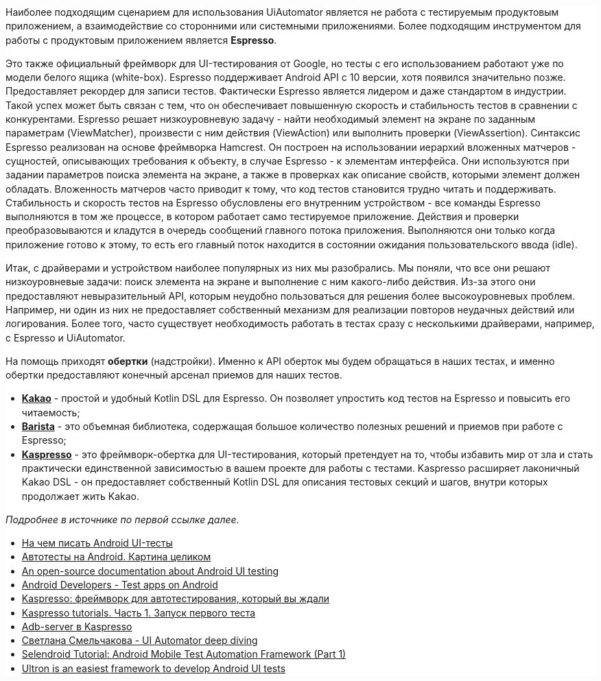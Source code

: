 Наиболее подходящим сценарием для использования UiAutomator является не работа с тестируемым продуктовым приложением, а взаимодействие со сторонними или системными приложениями. Более подходящим инструментом для работы с продуктовым приложением является **Espresso**.

Это также официальный фреймворк для UI-тестирования от Google, но тесты с его использованием работают уже по модели белого ящика (white-box). Espresso поддерживает Android API с 10 версии, хотя появился значительно позже. Предоставляет рекордер для записи тестов. Фактически Espresso является лидером и даже стандартом в индустрии. Такой успех может быть связан с тем, что он обеспечивает повышенную скорость и стабильность тестов в сравнении с конкурентами. Espresso решает низкоуровневую задачу - найти необходимый элемент на экране по заданным параметрам (ViewMatcher), произвести с ним действия (ViewAction) или выполнить проверки (ViewAssertion). Синтаксис Espresso реализован на основе фреймворка Hamcrest. Он построен на использовании иерархий вложенных матчеров - сущностей, описывающих требования к объекту, в случае Espresso - к элементам интерфейса. Они используются при задании параметров поиска элемента на экране, а также в проверках как описание свойств, которыми элемент должен обладать. Вложенность матчеров часто приводит к тому, что код тестов становится трудно читать и поддерживать. Стабильность и скорость тестов на Espresso обусловлены его внутренним устройством - все команды Espresso выполняются в том же процессе, в котором работает само тестируемое приложение. Действия и проверки преобразовываются и кладутся в очередь сообщений главного потока приложения. Выполняются они только когда приложение готово к этому, то есть его главный поток находится в состоянии ожидания пользовательского ввода (idle).

Итак, с драйверами и устройством наиболее популярных из них мы разобрались. Мы поняли, что все они решают низкоуровневые задачи: поиск элемента на экране и выполнение с ним какого-либо действия. Из-за этого они предоставляют невыразительный API, которым неудобно пользоваться для решения более высокоуровневых проблем. Например, ни один из них не предоставляет собственный механизм для реализации повторов неудачных действий или логирования. Более того, часто существует необходимость работать в тестах сразу с несколькими драйверами, например, с Espresso и UiAutomator.

На помощь приходят **обертки** (надстройки). Именно к API оберток мы будем обращаться в наших тестах, и именно обертки предоставляют конечный арсенал приемов для наших тестов.

* [**Kakao**](https://github.com/agoda-com/Kakao) - простой и удобный Kotlin DSL для Espresso. Он позволяет упростить код тестов на Espresso и повысить его читаемость;
* [**Barista**](https://github.com/AdevintaSpain/Barista) - это объемная библиотека, содержащая большое количество полезных решений и приемов при работе с Espresso;
* [**Kaspresso**](https://github.com/KasperskyLab/Kaspresso) - это фреймворк-обертка для UI-тестирования, который претендует на то, чтобы избавить мир от зла и стать практически единственной зависимостью в вашем проекте для работы с тестами. Kaspresso расширяет лаконичный Kakao DSL - он предоставляет собственный Kotlin DSL для описания тестовых секций и шагов, внутри которых продолжает жить Kakao.

_Подробнее в источнике по первой ссылке далее._

* [На чем писать Android UI-тесты](https://habr.com/ru/company/avito/blog/516650/)
* [Автотесты на Android. Картина целиком](https://habr.com/ru/company/kaspersky/blog/510230/)
* [An open-source documentation about Android UI testing](https://github.com/android-ui-testing/Cookbook/)
* [Android Developers - Test apps on Android](https://developer.android.com/training/testing)
* [Kaspresso: фреймворк для автотестирования, который вы ждали](https://habr.com/ru/company/kaspersky/blog/467617/)
* [Kaspresso tutorials. Часть 1. Запуск первого теста](https://habr.com/ru/company/kaspersky/blog/570658/)
* [Adb-server в Kaspresso](https://habr.com/ru/post/594017/)
* [Светлана Смельчакова - UI Automator deep diving](https://www.youtube.com/watch?v=bqNguUHK3SM)
* [Selendroid Tutorial: Android Mobile Test Automation Framework (Part 1)](https://www.softwaretestinghelp.com/selendroid-tutorial-1/)
* [Ultron is an easiest framework to develop Android UI tests](https://github.com/open-tool/ultron)
